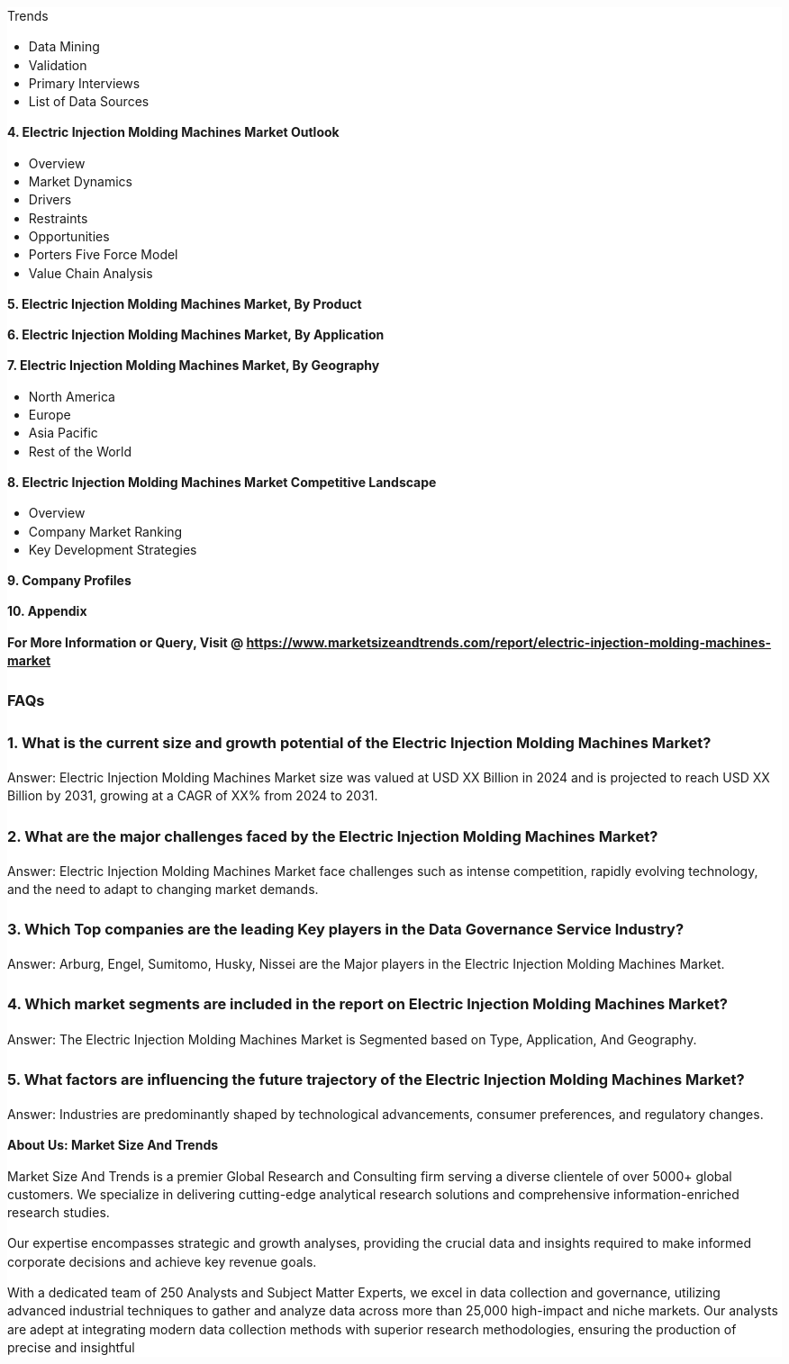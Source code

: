 Trends</span></strong></p></div><div class="" data-test-id=""><ul><li><span class="">Data Mining</span></li><li><span class="">Validation</span></li><li><span class="">Primary Interviews</span></li><li><span class="">List of Data Sources</span></li></ul></div><div class="" data-test-id=""><p><strong><span class="">4. Electric Injection Molding Machines Market Outlook</span></strong></p></div><div class="" data-test-id=""><ul><li><span class="">Overview</span></li><li><span class="">Market Dynamics</span></li><li><span class="">Drivers</span></li><li><span class="">Restraints</span></li><li><span class="">Opportunities</span></li><li><span class="">Porters Five Force Model</span></li><li><span class="">Value Chain Analysis</span></li></ul></div><div class="" data-test-id=""><p><strong><span class="">5. Electric Injection Molding Machines Market, By Product</span></strong></p></div><div class="" data-test-id=""><p><strong><span class="">6. Electric Injection Molding Machines Market, By Application</span></strong></p></div><div class="" data-test-id=""><p><strong><span class="">7. Electric Injection Molding Machines Market, By Geography</span></strong></p></div><div class="" data-test-id=""><ul><li><span class="">North America</span></li><li><span class="">Europe</span></li><li><span class="">Asia Pacific</span></li><li><span class="">Rest of the World</span></li></ul></div><div class="" data-test-id=""><p><strong><span class="">8. Electric Injection Molding Machines Market Competitive Landscape</span></strong></p></div><div class="" data-test-id=""><ul><li><span class="">Overview</span></li><li><span class="">Company Market Ranking</span></li><li><span class="">Key Development Strategies</span></li></ul></div><div class="" data-test-id=""><p><strong><span class="">9. Company Profiles</span></strong></p></div><div class="" data-test-id=""><p><strong><span class="">10. Appendix</span></strong></p></div><div class="" data-test-id=""><p><strong><span class="">For More Information or Query, Visit @ <a href="https://www.marketsizeandtrends.com/report/electric-injection-molding-machines-market" target="_blank">https://www.marketsizeandtrends.com/report/electric-injection-molding-machines-market</a></span></strong></p></div><div class="" data-test-id=""><div class="article-main__content" data-test-id="publishing-text-block"><h3><strong><span class="">FAQs</span></strong></h3></div><div class="article-main__content" data-test-id="publishing-text-block"><h3><span class="">1. What is the current size and growth potential of the Electric Injection Molding Machines Market?</span></h3></div><div class="article-main__content" data-test-id="publishing-text-block"><p><span class="font-[700]">Answer</span><span class="">: Electric Injection Molding Machines Market size was valued at USD XX Billion in 2024 and is projected to reach USD XX Billion by 2031, growing at a CAGR of XX% from 2024 to 2031.</span></p></div><div class="article-main__content" data-test-id="publishing-text-block"><h3><span class="">2. What are the major challenges faced by the Electric Injection Molding Machines Market?</span></h3></div><div class="article-main__content" data-test-id="publishing-text-block"><p><span class="font-[700]">Answer</span><span class="">: Electric Injection Molding Machines Market face challenges such as intense competition, rapidly evolving technology, and the need to adapt to changing market demands.</span></p></div><div class="article-main__content" data-test-id="publishing-text-block"><h3><span class="">3. Which Top companies are the leading Key players in the Data Governance Service Industry?</span></h3></div><div class="article-main__content" data-test-id="publishing-text-block"><p><span class="font-[700]">Answer</span><span class="">: Arburg, Engel, Sumitomo, Husky, Nissei are the Major players in the Electric Injection Molding Machines Market.</span></p></div><div class="article-main__content" data-test-id="publishing-text-block"><h3><span class="">4. Which market segments are included in the report on Electric Injection Molding Machines Market?</span></h3></div><div class="article-main__content" data-test-id="publishing-text-block"><p><span class="font-[700]">Answer</span><span class="">: The Electric Injection Molding Machines Market is Segmented based on Type, Application, And Geography.</span></p></div><div class="article-main__content" data-test-id="publishing-text-block"><h3><span class="">5. What factors are influencing the future trajectory of the Electric Injection Molding Machines Market?</span></h3></div><div class="article-main__content" data-test-id="publishing-text-block"><p><span class="font-[700]">Answer:</span><span class="">&nbsp;Industries are predominantly shaped by technological advancements, consumer preferences, and regulatory changes.</span></p></div><p><strong><span class="">About Us: Market Size And Trends</span></strong></p></div><div class="" data-test-id=""><p><span class="">Market Size And Trends is a premier Global Research and Consulting firm serving a diverse clientele of over 5000+ global customers. We specialize in delivering cutting-edge analytical research solutions and comprehensive information-enriched research studies.</span></p></div><div class="" data-test-id=""><p><span class="">Our expertise encompasses strategic and growth analyses, providing the crucial data and insights required to make informed corporate decisions and achieve key revenue goals.</span></p></div><div class="" data-test-id=""><p><span class="">With a dedicated team of 250 Analysts and Subject Matter Experts, we excel in data collection and governance, utilizing advanced industrial techniques to gather and analyze data across more than 25,000 high-impact and niche markets. Our analysts are adept at integrating modern data collection methods with superior research methodologies, ensuring the production of precise and insightful